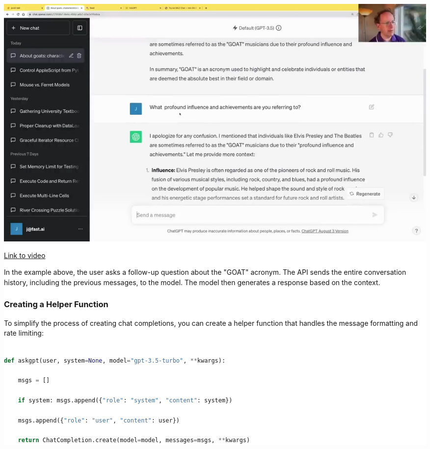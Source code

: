 <img src="/images/2024-04-04-hackers_guide_to_language_models/02570.jpg"/>

<a href="https://www.youtube.com/watch?v=jkrNMKz9pWU&t=2570s">Link to video</a>



In the example above, the user asks a follow-up question about the "GOAT" acronym. The API sends the entire conversation history, including the previous messages, to the model. The model then generates a response based on the context.



### Creating a Helper Function



To simplify the process of creating chat completions, you can create a helper function that handles the message formatting and rate limiting:



```python

def askgpt(user, system=None, model="gpt-3.5-turbo", **kwargs):

    msgs = []

    if system: msgs.append({"role": "system", "content": system})

    msgs.append({"role": "user", "content": user})

    return ChatCompletion.create(model=model, messages=msgs, **kwargs)

```
